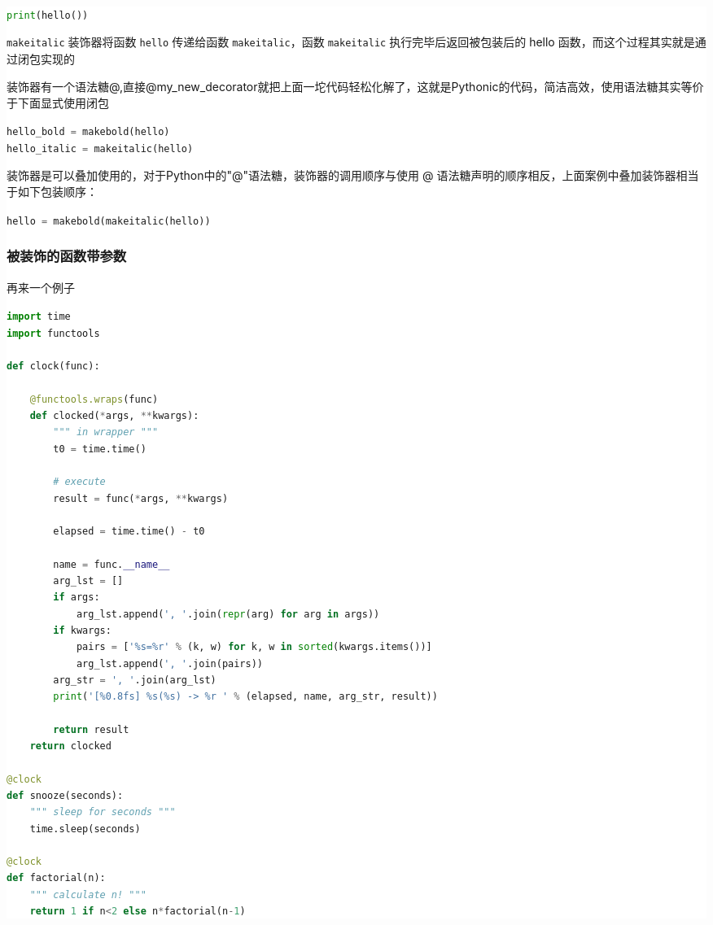 ```python
print(hello())
```

`makeitalic` 装饰器将函数 `hello` 传递给函数 `makeitalic`，函数 `makeitalic` 执行完毕后返回被包装后的 hello 函数，而这个过程其实就是通过闭包实现的

装饰器有一个语法糖@,直接@my_new_decorator就把上面一坨代码轻松化解了，这就是Pythonic的代码，简洁高效，使用语法糖其实等价于下面显式使用闭包

``` python
hello_bold = makebold(hello)
hello_italic = makeitalic(hello)
```

装饰器是可以叠加使用的，对于Python中的"@"语法糖，装饰器的调用顺序与使用 @ 语法糖声明的顺序相反，上面案例中叠加装饰器相当于如下包装顺序：

``` python
hello = makebold(makeitalic(hello))
```

### 被装饰的函数带参数

再来一个例子

``` python
import time
import functools

def clock(func):

    @functools.wraps(func)
    def clocked(*args, **kwargs):
        """ in wrapper """
        t0 = time.time()

        # execute
        result = func(*args, **kwargs)

        elapsed = time.time() - t0

        name = func.__name__
        arg_lst = []
        if args:
            arg_lst.append(', '.join(repr(arg) for arg in args))
        if kwargs:
            pairs = ['%s=%r' % (k, w) for k, w in sorted(kwargs.items())]
            arg_lst.append(', '.join(pairs))
        arg_str = ', '.join(arg_lst)
        print('[%0.8fs] %s(%s) -> %r ' % (elapsed, name, arg_str, result))

        return result
    return clocked

@clock
def snooze(seconds):
    """ sleep for seconds """
    time.sleep(seconds)

@clock
def factorial(n):
    """ calculate n! """
    return 1 if n<2 else n*factorial(n-1)
```
